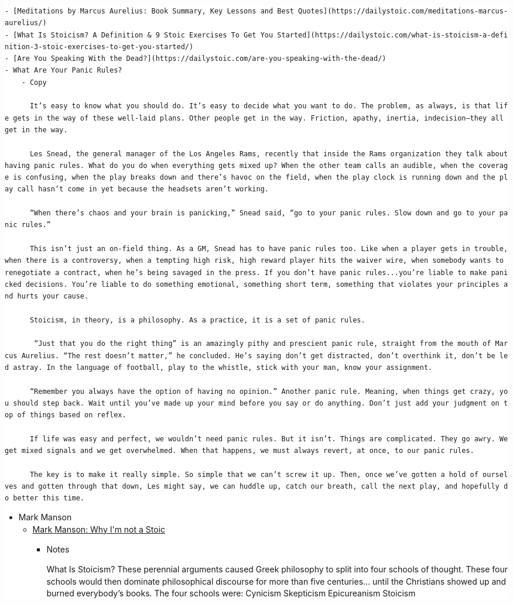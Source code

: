 	- [Meditations by Marcus Aurelius: Book Summary, Key Lessons and Best Quotes](https://dailystoic.com/meditations-marcus-aurelius/)
	- [What Is Stoicism? A Definition & 9 Stoic Exercises To Get You Started](https://dailystoic.com/what-is-stoicism-a-definition-3-stoic-exercises-to-get-you-started/)
	- [Are You Speaking With the Dead?](https://dailystoic.com/are-you-speaking-with-the-dead/)
	- What Are Your Panic Rules?
		- Copy

		  It’s easy to know what you should do. It’s easy to decide what you want to do. The problem, as always, is that life gets in the way of these well-laid plans. Other people get in the way. Friction, apathy, inertia, indecision—they all get in the way. 
		  
		  Les Snead, the general manager of the Los Angeles Rams, recently that inside the Rams organization they talk about having panic rules. What do you do when everything gets mixed up? When the other team calls an audible, when the coverage is confusing, when the play breaks down and there’s havoc on the field, when the play clock is running down and the play call hasn’t come in yet because the headsets aren’t working.
		  
		  “When there’s chaos and your brain is panicking,” Snead said, “go to your panic rules. Slow down and go to your panic rules.”
		  
		  This isn’t just an on-field thing. As a GM, Snead has to have panic rules too. Like when a player gets in trouble, when there is a controversy, when a tempting high risk, high reward player hits the waiver wire, when somebody wants to renegotiate a contract, when he’s being savaged in the press. If you don’t have panic rules...you’re liable to make panicked decisions. You’re liable to do something emotional, something short term, something that violates your principles and hurts your cause.
		  
		  Stoicism, in theory, is a philosophy. As a practice, it is a set of panic rules.
		  
		   “Just that you do the right thing” is an amazingly pithy and prescient panic rule, straight from the mouth of Marcus Aurelius. “The rest doesn’t matter,” he concluded. He’s saying don’t get distracted, don’t overthink it, don’t be led astray. In the language of football, play to the whistle, stick with your man, know your assignment.
		  
		  “Remember you always have the option of having no opinion.” Another panic rule. Meaning, when things get crazy, you should step back. Wait until you’ve made up your mind before you say or do anything. Don’t just add your judgment on top of things based on reflex.
		  
		  If life was easy and perfect, we wouldn’t need panic rules. But it isn’t. Things are complicated. They go awry. We get mixed signals and we get overwhelmed. When that happens, we must always revert, at once, to our panic rules.
		  
		  The key is to make it really simple. So simple that we can’t screw it up. Then, once we’ve gotten a hold of ourselves and gotten through that down, Les might say, we can huddle up, catch our breath, call the next play, and hopefully do better this time.
- Mark Manson
	- [Mark Manson: Why I'm not a Stoic](https://markmanson.net/newsletters/mindfck-monday-70https://markmanson.net/why-i-am-not-a-stoic)
		- Notes

		  What Is Stoicism?
		  These perennial arguments caused Greek philosophy to split into four schools of thought. These four schools would then dominate philosophical discourse for more than five centuries… until the Christians showed up and burned everybody’s books.
		  The four schools were:
		  Cynicism
		  Skepticism
		  Epicureanism
		  Stoicism
		  